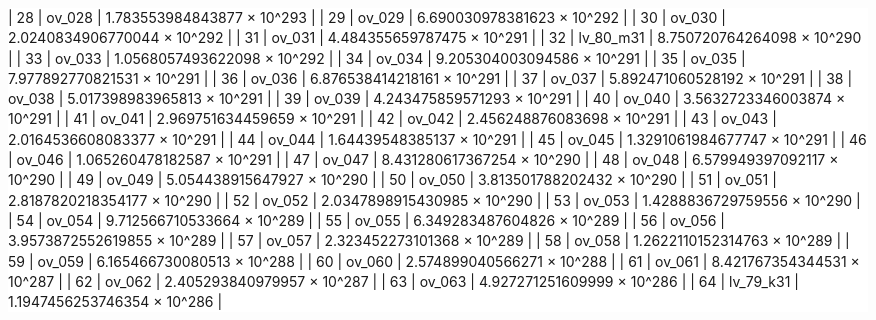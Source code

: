 | 28 | ov_028 | 1.783553984843877 × 10^293 |
| 29 | ov_029 | 6.690030978381623 × 10^292 |
| 30 | ov_030 | 2.0240834906770044 × 10^292 |
| 31 | ov_031 | 4.484355659787475 × 10^291 |
| 32 | lv_80_m31 | 8.750720764264098 × 10^290 |
| 33 | ov_033 | 1.0568057493622098 × 10^292 |
| 34 | ov_034 | 9.205304003094586 × 10^291 |
| 35 | ov_035 | 7.977892770821531 × 10^291 |
| 36 | ov_036 | 6.876538414218161 × 10^291 |
| 37 | ov_037 | 5.892471060528192 × 10^291 |
| 38 | ov_038 | 5.017398983965813 × 10^291 |
| 39 | ov_039 | 4.243475859571293 × 10^291 |
| 40 | ov_040 | 3.5632723346003874 × 10^291 |
| 41 | ov_041 | 2.969751634459659 × 10^291 |
| 42 | ov_042 | 2.456248876083698 × 10^291 |
| 43 | ov_043 | 2.0164536608083377 × 10^291 |
| 44 | ov_044 | 1.64439548385137 × 10^291 |
| 45 | ov_045 | 1.3291061984677747 × 10^291 |
| 46 | ov_046 | 1.065260478182587 × 10^291 |
| 47 | ov_047 | 8.431280617367254 × 10^290 |
| 48 | ov_048 | 6.579949397092117 × 10^290 |
| 49 | ov_049 | 5.054438915647927 × 10^290 |
| 50 | ov_050 | 3.813501788202432 × 10^290 |
| 51 | ov_051 | 2.8187820218354177 × 10^290 |
| 52 | ov_052 | 2.0347898915430985 × 10^290 |
| 53 | ov_053 | 1.4288836729759556 × 10^290 |
| 54 | ov_054 | 9.712566710533664 × 10^289 |
| 55 | ov_055 | 6.349283487604826 × 10^289 |
| 56 | ov_056 | 3.9573872552619855 × 10^289 |
| 57 | ov_057 | 2.323452273101368 × 10^289 |
| 58 | ov_058 | 1.2622110152314763 × 10^289 |
| 59 | ov_059 | 6.165466730080513 × 10^288 |
| 60 | ov_060 | 2.574899040566271 × 10^288 |
| 61 | ov_061 | 8.421767354344531 × 10^287 |
| 62 | ov_062 | 2.405293840979957 × 10^287 |
| 63 | ov_063 | 4.927271251609999 × 10^286 |
| 64 | lv_79_k31 | 1.1947456253746354 × 10^286 |